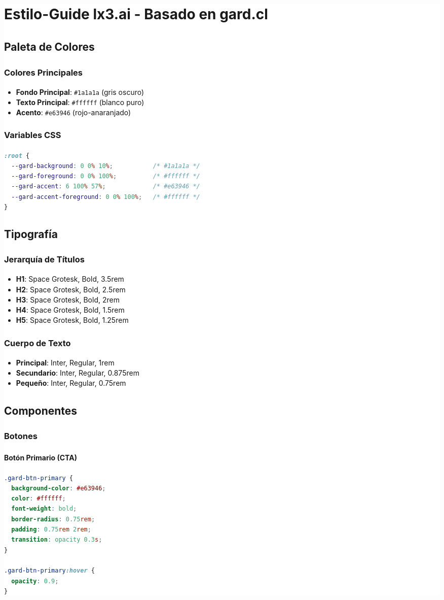 # Estilo-Guide lx3.ai - Basado en gard.cl

## Paleta de Colores

### Colores Principales
- **Fondo Principal**: `#1a1a1a` (gris oscuro)
- **Texto Principal**: `#ffffff` (blanco puro)
- **Acento**: `#e63946` (rojo-anaranjado)

### Variables CSS
```css
:root {
  --gard-background: 0 0% 10%;           /* #1a1a1a */
  --gard-foreground: 0 0% 100%;          /* #ffffff */
  --gard-accent: 6 100% 57%;             /* #e63946 */
  --gard-accent-foreground: 0 0% 100%;   /* #ffffff */
}
```

## Tipografía

### Jerarquía de Títulos
- **H1**: Space Grotesk, Bold, 3.5rem
- **H2**: Space Grotesk, Bold, 2.5rem
- **H3**: Space Grotesk, Bold, 2rem
- **H4**: Space Grotesk, Bold, 1.5rem
- **H5**: Space Grotesk, Bold, 1.25rem

### Cuerpo de Texto
- **Principal**: Inter, Regular, 1rem
- **Secundario**: Inter, Regular, 0.875rem
- **Pequeño**: Inter, Regular, 0.75rem

## Componentes

### Botones

#### Botón Primario (CTA)
```css
.gard-btn-primary {
  background-color: #e63946;
  color: #ffffff;
  font-weight: bold;
  border-radius: 0.75rem;
  padding: 0.75rem 2rem;
  transition: opacity 0.3s;
}

.gard-btn-primary:hover {
  opacity: 0.9;
}
```
